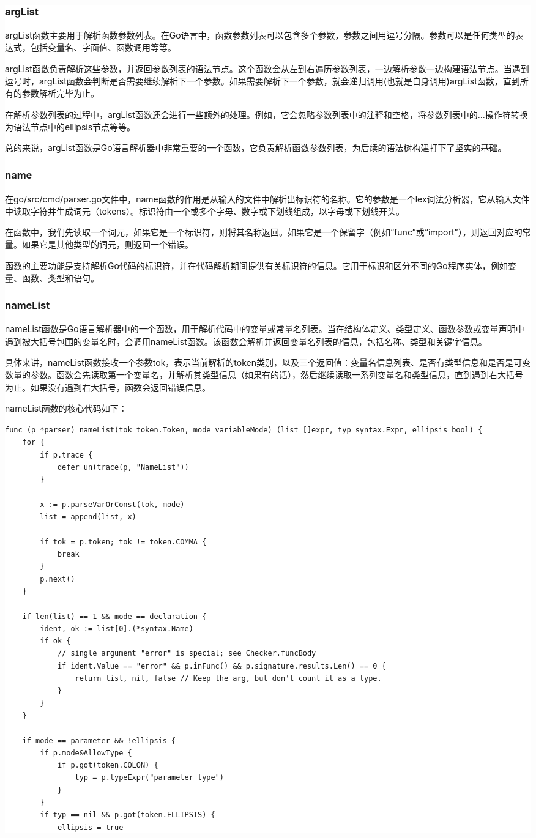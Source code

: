 
### argList

argList函数主要用于解析函数参数列表。在Go语言中，函数参数列表可以包含多个参数，参数之间用逗号分隔。参数可以是任何类型的表达式，包括变量名、字面值、函数调用等等。

argList函数负责解析这些参数，并返回参数列表的语法节点。这个函数会从左到右遍历参数列表，一边解析参数一边构建语法节点。当遇到逗号时，argList函数会判断是否需要继续解析下一个参数。如果需要解析下一个参数，就会递归调用(也就是自身调用)argList函数，直到所有的参数解析完毕为止。

在解析参数列表的过程中，argList函数还会进行一些额外的处理。例如，它会忽略参数列表中的注释和空格，将参数列表中的...操作符转换为语法节点中的ellipsis节点等等。

总的来说，argList函数是Go语言解析器中非常重要的一个函数，它负责解析函数参数列表，为后续的语法树构建打下了坚实的基础。



### name

在go/src/cmd/parser.go文件中，name函数的作用是从输入的文件中解析出标识符的名称。它的参数是一个lex词法分析器，它从输入文件中读取字符并生成词元（tokens）。标识符由一个或多个字母、数字或下划线组成，以字母或下划线开头。

在函数中，我们先读取一个词元，如果它是一个标识符，则将其名称返回。如果它是一个保留字（例如“func”或“import”），则返回对应的常量。如果它是其他类型的词元，则返回一个错误。

函数的主要功能是支持解析Go代码的标识符，并在代码解析期间提供有关标识符的信息。它用于标识和区分不同的Go程序实体，例如变量、函数、类型和语句。



### nameList

nameList函数是Go语言解析器中的一个函数，用于解析代码中的变量或常量名列表。当在结构体定义、类型定义、函数参数或变量声明中遇到被大括号包围的变量名时，会调用nameList函数。该函数会解析并返回变量名列表的信息，包括名称、类型和关键字信息。

具体来讲，nameList函数接收一个参数tok，表示当前解析的token类别，以及三个返回值：变量名信息列表、是否有类型信息和是否是可变数量的参数。函数会先读取第一个变量名，并解析其类型信息（如果有的话），然后继续读取一系列变量名和类型信息，直到遇到右大括号为止。如果没有遇到右大括号，函数会返回错误信息。

nameList函数的核心代码如下：

```
func (p *parser) nameList(tok token.Token, mode variableMode) (list []expr, typ syntax.Expr, ellipsis bool) {
    for {
        if p.trace {
            defer un(trace(p, "NameList"))
        }

        x := p.parseVarOrConst(tok, mode)
        list = append(list, x)

        if tok = p.token; tok != token.COMMA {
            break
        }
        p.next()
    }

    if len(list) == 1 && mode == declaration {
        ident, ok := list[0].(*syntax.Name)
        if ok {
            // single argument "error" is special; see Checker.funcBody
            if ident.Value == "error" && p.inFunc() && p.signature.results.Len() == 0 {
                return list, nil, false // Keep the arg, but don't count it as a type.
            }
        }
    }

    if mode == parameter && !ellipsis {
        if p.mode&AllowType {
            if p.got(token.COLON) {
                typ = p.typeExpr("parameter type")
            }
        }
        if typ == nil && p.got(token.ELLIPSIS) {
            ellipsis = true
```